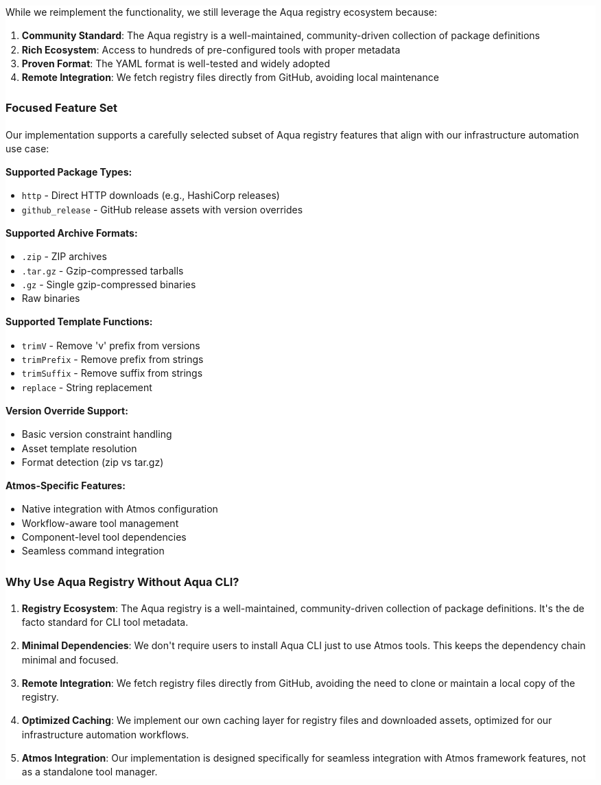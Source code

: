 While we reimplement the functionality, we still leverage the Aqua registry ecosystem because:

1. **Community Standard**: The Aqua registry is a well-maintained, community-driven collection of package definitions
2. **Rich Ecosystem**: Access to hundreds of pre-configured tools with proper metadata
3. **Proven Format**: The YAML format is well-tested and widely adopted
4. **Remote Integration**: We fetch registry files directly from GitHub, avoiding local maintenance

### Focused Feature Set

Our implementation supports a carefully selected subset of Aqua registry features that align with our infrastructure automation use case:

**Supported Package Types:**
- `http` - Direct HTTP downloads (e.g., HashiCorp releases)
- `github_release` - GitHub release assets with version overrides

**Supported Archive Formats:**
- `.zip` - ZIP archives
- `.tar.gz` - Gzip-compressed tarballs
- `.gz` - Single gzip-compressed binaries
- Raw binaries

**Supported Template Functions:**
- `trimV` - Remove 'v' prefix from versions
- `trimPrefix` - Remove prefix from strings
- `trimSuffix` - Remove suffix from strings
- `replace` - String replacement

**Version Override Support:**
- Basic version constraint handling
- Asset template resolution
- Format detection (zip vs tar.gz)

**Atmos-Specific Features:**
- Native integration with Atmos configuration
- Workflow-aware tool management
- Component-level tool dependencies
- Seamless command integration

### Why Use Aqua Registry Without Aqua CLI?

1. **Registry Ecosystem**: The Aqua registry is a well-maintained, community-driven collection of package definitions. It's the de facto standard for CLI tool metadata.

2. **Minimal Dependencies**: We don't require users to install Aqua CLI just to use Atmos tools. This keeps the dependency chain minimal and focused.

3. **Remote Integration**: We fetch registry files directly from GitHub, avoiding the need to clone or maintain a local copy of the registry.

4. **Optimized Caching**: We implement our own caching layer for registry files and downloaded assets, optimized for our infrastructure automation workflows.

5. **Atmos Integration**: Our implementation is designed specifically for seamless integration with Atmos framework features, not as a standalone tool manager.
